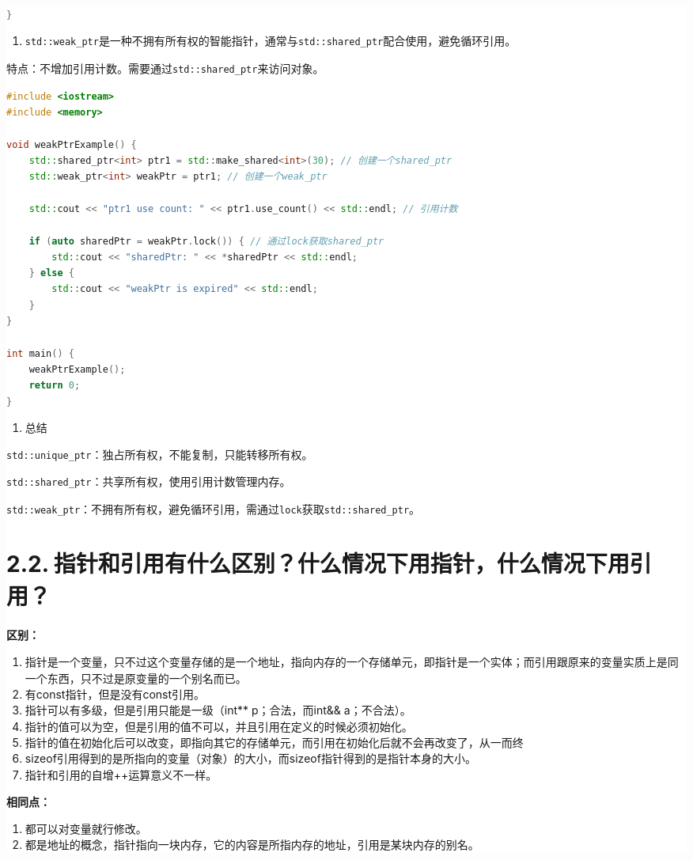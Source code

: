 ```cpp
}
```

1. `std::weak_ptr`是一种不拥有所有权的智能指针，通常与`std::shared_ptr`配合使用，避免循环引用。

特点：不增加引用计数。需要通过`std::shared_ptr`来访问对象。

```cpp
#include <iostream>
#include <memory>

void weakPtrExample() {
    std::shared_ptr<int> ptr1 = std::make_shared<int>(30); // 创建一个shared_ptr
    std::weak_ptr<int> weakPtr = ptr1; // 创建一个weak_ptr

    std::cout << "ptr1 use count: " << ptr1.use_count() << std::endl; // 引用计数

    if (auto sharedPtr = weakPtr.lock()) { // 通过lock获取shared_ptr
        std::cout << "sharedPtr: " << *sharedPtr << std::endl;
    } else {
        std::cout << "weakPtr is expired" << std::endl;
    }
}

int main() {
    weakPtrExample();
    return 0;
}
```

1. 总结

`std::unique_ptr`：独占所有权，不能复制，只能转移所有权。

`std::shared_ptr`：共享所有权，使用引用计数管理内存。

`std::weak_ptr`：不拥有所有权，避免循环引用，需通过`lock`获取`std::shared_ptr`。

# 2.2. 指针和引用有什么区别？什么情况下用指针，什么情况下用引用？

**区别：**

1. 指针是一个变量，只不过这个变量存储的是一个地址，指向内存的一个存储单元，即指针是一个实体；而引用跟原来的变量实质上是同一个东西，只不过是原变量的一个别名而已。
2. 有const指针，但是没有const引用。
3. 指针可以有多级，但是引用只能是一级（int** p；合法，而int&& a；不合法）。
4. 指针的值可以为空，但是引用的值不可以，并且引用在定义的时候必须初始化。
5. 指针的值在初始化后可以改变，即指向其它的存储单元，而引用在初始化后就不会再改变了，从一而终
6. sizeof引用得到的是所指向的变量（对象）的大小，而sizeof指针得到的是指针本身的大小。
7. 指针和引用的自增++运算意义不一样。

**相同点：**

1. 都可以对变量就行修改。
2. 都是地址的概念，指针指向一块内存，它的内容是所指内存的地址，引用是某块内存的别名。
